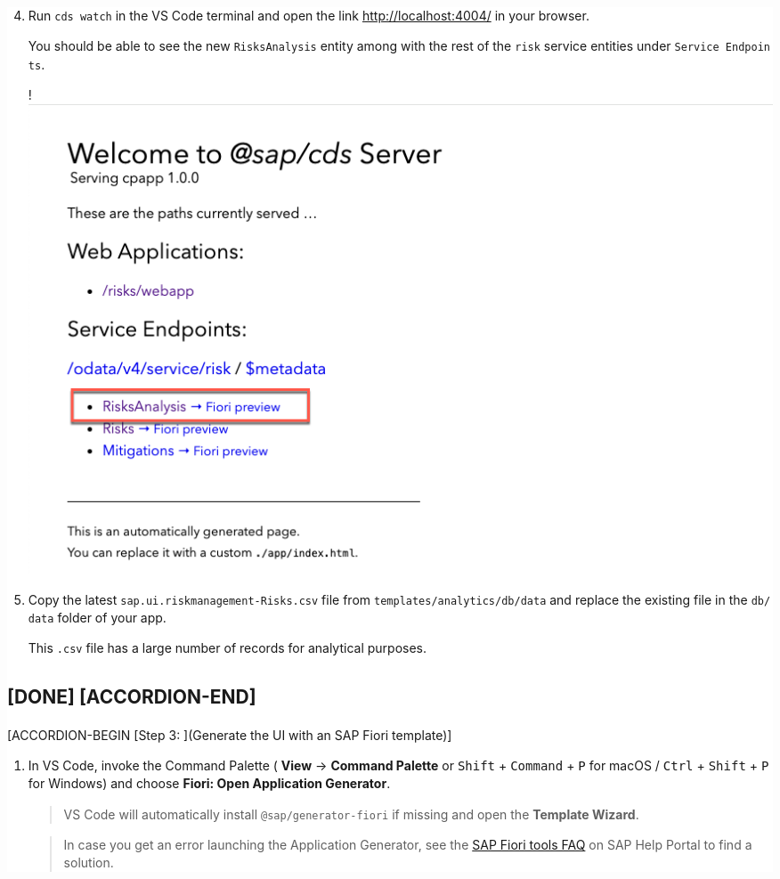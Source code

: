 4. Run `cds watch` in the VS Code terminal and open the link [http://localhost:4004/](http://localhost:4004/) in your browser.

    You should be able to see the new `RisksAnalysis` entity among with the rest of the `risk` service entities under `Service Endpoints`.

    !![RisksAnalysis Entity](entity_riskAnalysis.png)

5. Copy the latest  `sap.ui.riskmanagement-Risks.csv` file from `templates/analytics/db/data` and replace the existing file in the `db/data` folder of your app.

    This `.csv` file has a large number of records for analytical purposes.

[DONE]
[ACCORDION-END]
---
[ACCORDION-BEGIN [Step 3: ](Generate the UI with an SAP Fiori template)]
1. In VS Code, invoke the Command Palette ( **View** &rarr; **Command Palette** or <kbd>Shift</kbd> + <kbd>Command</kbd> + <kbd>P</kbd> for macOS / <kbd>Ctrl</kbd> + <kbd>Shift</kbd> + <kbd>P</kbd> for Windows) and choose **Fiori: Open Application Generator**.

    > VS Code will automatically install `@sap/generator-fiori` if missing and open the **Template Wizard**.

    > In case you get an error launching the Application Generator, see the [SAP Fiori tools FAQ](https://help.sap.com/viewer/42532dbd1ebb434a80506113970f96e9/Latest/en-US) on SAP Help Portal to find a solution.
